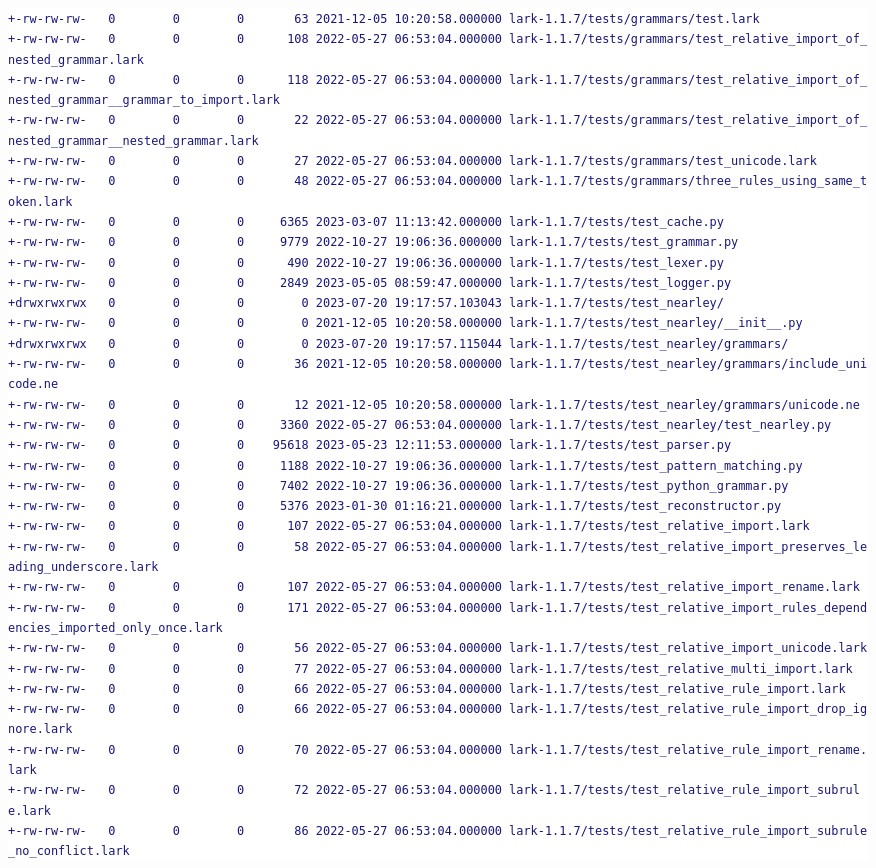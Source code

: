 ```diff
+-rw-rw-rw-   0        0        0       63 2021-12-05 10:20:58.000000 lark-1.1.7/tests/grammars/test.lark
+-rw-rw-rw-   0        0        0      108 2022-05-27 06:53:04.000000 lark-1.1.7/tests/grammars/test_relative_import_of_nested_grammar.lark
+-rw-rw-rw-   0        0        0      118 2022-05-27 06:53:04.000000 lark-1.1.7/tests/grammars/test_relative_import_of_nested_grammar__grammar_to_import.lark
+-rw-rw-rw-   0        0        0       22 2022-05-27 06:53:04.000000 lark-1.1.7/tests/grammars/test_relative_import_of_nested_grammar__nested_grammar.lark
+-rw-rw-rw-   0        0        0       27 2022-05-27 06:53:04.000000 lark-1.1.7/tests/grammars/test_unicode.lark
+-rw-rw-rw-   0        0        0       48 2022-05-27 06:53:04.000000 lark-1.1.7/tests/grammars/three_rules_using_same_token.lark
+-rw-rw-rw-   0        0        0     6365 2023-03-07 11:13:42.000000 lark-1.1.7/tests/test_cache.py
+-rw-rw-rw-   0        0        0     9779 2022-10-27 19:06:36.000000 lark-1.1.7/tests/test_grammar.py
+-rw-rw-rw-   0        0        0      490 2022-10-27 19:06:36.000000 lark-1.1.7/tests/test_lexer.py
+-rw-rw-rw-   0        0        0     2849 2023-05-05 08:59:47.000000 lark-1.1.7/tests/test_logger.py
+drwxrwxrwx   0        0        0        0 2023-07-20 19:17:57.103043 lark-1.1.7/tests/test_nearley/
+-rw-rw-rw-   0        0        0        0 2021-12-05 10:20:58.000000 lark-1.1.7/tests/test_nearley/__init__.py
+drwxrwxrwx   0        0        0        0 2023-07-20 19:17:57.115044 lark-1.1.7/tests/test_nearley/grammars/
+-rw-rw-rw-   0        0        0       36 2021-12-05 10:20:58.000000 lark-1.1.7/tests/test_nearley/grammars/include_unicode.ne
+-rw-rw-rw-   0        0        0       12 2021-12-05 10:20:58.000000 lark-1.1.7/tests/test_nearley/grammars/unicode.ne
+-rw-rw-rw-   0        0        0     3360 2022-05-27 06:53:04.000000 lark-1.1.7/tests/test_nearley/test_nearley.py
+-rw-rw-rw-   0        0        0    95618 2023-05-23 12:11:53.000000 lark-1.1.7/tests/test_parser.py
+-rw-rw-rw-   0        0        0     1188 2022-10-27 19:06:36.000000 lark-1.1.7/tests/test_pattern_matching.py
+-rw-rw-rw-   0        0        0     7402 2022-10-27 19:06:36.000000 lark-1.1.7/tests/test_python_grammar.py
+-rw-rw-rw-   0        0        0     5376 2023-01-30 01:16:21.000000 lark-1.1.7/tests/test_reconstructor.py
+-rw-rw-rw-   0        0        0      107 2022-05-27 06:53:04.000000 lark-1.1.7/tests/test_relative_import.lark
+-rw-rw-rw-   0        0        0       58 2022-05-27 06:53:04.000000 lark-1.1.7/tests/test_relative_import_preserves_leading_underscore.lark
+-rw-rw-rw-   0        0        0      107 2022-05-27 06:53:04.000000 lark-1.1.7/tests/test_relative_import_rename.lark
+-rw-rw-rw-   0        0        0      171 2022-05-27 06:53:04.000000 lark-1.1.7/tests/test_relative_import_rules_dependencies_imported_only_once.lark
+-rw-rw-rw-   0        0        0       56 2022-05-27 06:53:04.000000 lark-1.1.7/tests/test_relative_import_unicode.lark
+-rw-rw-rw-   0        0        0       77 2022-05-27 06:53:04.000000 lark-1.1.7/tests/test_relative_multi_import.lark
+-rw-rw-rw-   0        0        0       66 2022-05-27 06:53:04.000000 lark-1.1.7/tests/test_relative_rule_import.lark
+-rw-rw-rw-   0        0        0       66 2022-05-27 06:53:04.000000 lark-1.1.7/tests/test_relative_rule_import_drop_ignore.lark
+-rw-rw-rw-   0        0        0       70 2022-05-27 06:53:04.000000 lark-1.1.7/tests/test_relative_rule_import_rename.lark
+-rw-rw-rw-   0        0        0       72 2022-05-27 06:53:04.000000 lark-1.1.7/tests/test_relative_rule_import_subrule.lark
+-rw-rw-rw-   0        0        0       86 2022-05-27 06:53:04.000000 lark-1.1.7/tests/test_relative_rule_import_subrule_no_conflict.lark
```